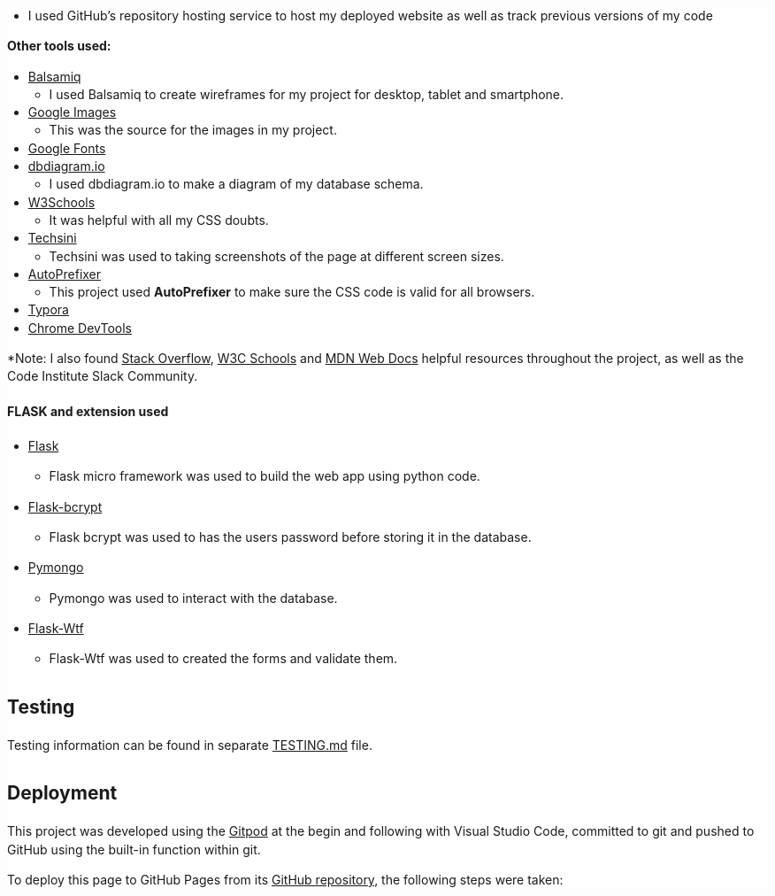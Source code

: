   * I used GitHub’s repository hosting service to host my deployed website as well as track previous versions of my code 

**Other tools used:**

* [Balsamiq](https://balsamiq.com/)
  * I used Balsamiq to create wireframes for my project for desktop, tablet and smartphone.
* [Google Images](https://www.google.com/images)
  * This was the source for the images in my project.
* [Google Fonts](https://fonts.google.com/)
* [dbdiagram.io](https://dbdiagram.io/home)
  - I used dbdiagram.io to make a diagram of my database schema.
* [W3Schools](https://www.w3schools.com/css/default.asp)
  - It was helpful with all my CSS doubts.
* [Techsini](http://techsini.com/multi-mockup/index.php)
  - Techsini was used to taking screenshots of the page at different screen sizes.
* [AutoPrefixer](https://autoprefixer.github.io/)
  - This project used **AutoPrefixer** to make sure the CSS code is valid for all browsers.
* [Typora](https://typora.io/)
* [Chrome DevTools](https://developers.google.com/web/tools/chrome-devtools)

*Note: I also found [Stack Overflow](https://stackoverflow.com/), [W3C Schools](https://www.w3schools.com/) and [MDN Web Docs](https://developer.mozilla.org/en-US/) helpful resources throughout the project, as well as the Code Institute Slack Community. 

#### FLASK and extension used

- [Flask](https://flask.palletsprojects.com/en/1.1.x/)

  - Flask micro framework was used to build the web app using python code.

- [Flask-bcrypt](https://flask-bcrypt.readthedocs.io/en/latest/)

  - Flask bcrypt was used to has the users password before storing it in the database.

- [Pymongo](https://pymongo.readthedocs.io/en/stable/index.html)

  - Pymongo was used to interact with the database.

- [Flask-Wtf](https://flask-wtf.readthedocs.io/en/stable/)

  - Flask-Wtf was used to created the forms and validate them.

  


## Testing

Testing information can be found in separate [TESTING.md](TESTING.md) file.



## Deployment

This project was developed using the [Gitpod](https://www.gitpod.io/) at the begin and following with Visual Studio Code, committed to git and pushed to GitHub using the built-in function within git.

To deploy this page to GitHub Pages from its [GitHub repository](https://github.com/maxthor500/Hirakudo-Academy), the following steps were taken:

